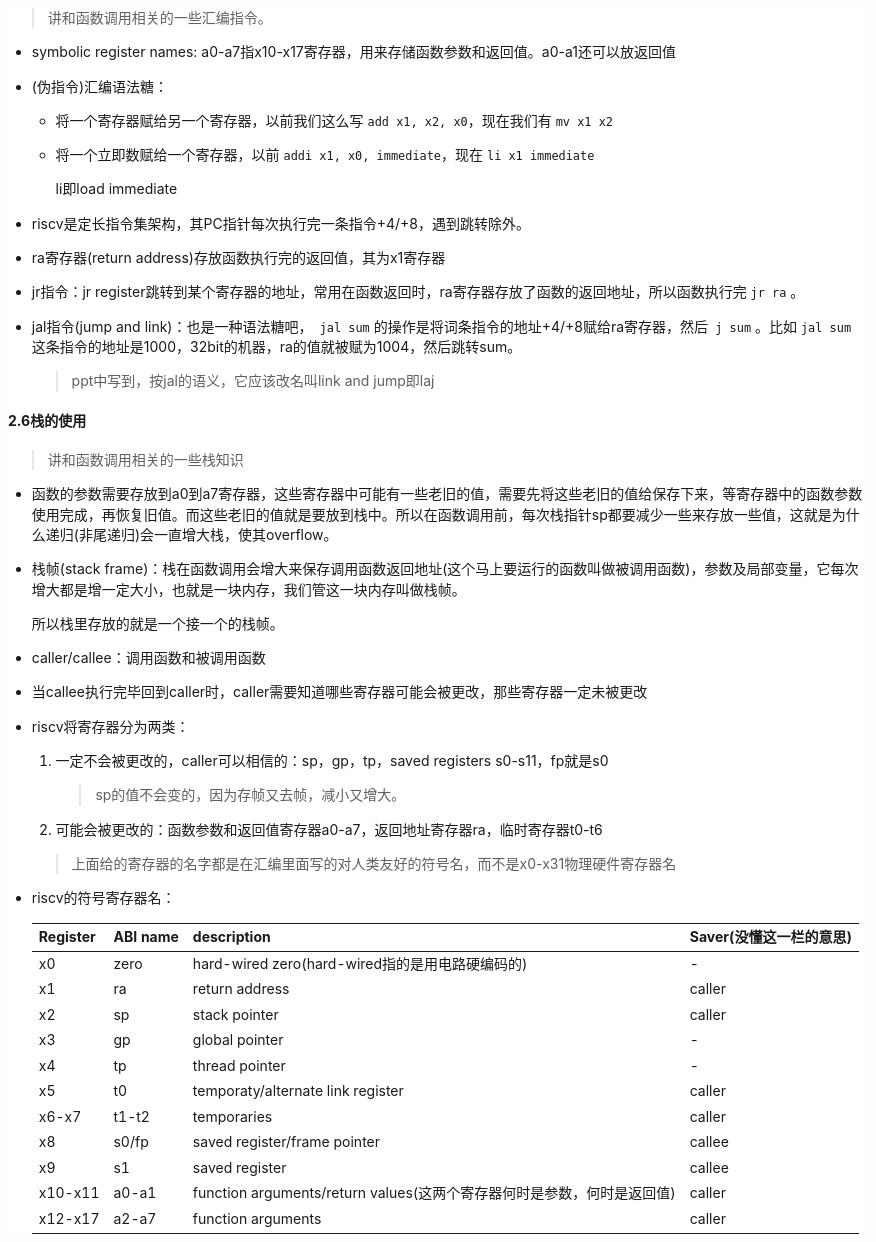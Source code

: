 > 讲和函数调用相关的一些汇编指令。

* symbolic register names: a0-a7指x10-x17寄存器，用来存储函数参数和返回值。a0-a1还可以放返回值

* (伪指令)汇编语法糖：

  * 将一个寄存器赋给另一个寄存器，以前我们这么写 ```add x1, x2, x0```，现在我们有 ```mv x1 x2``` 

  * 将一个立即数赋给一个寄存器，以前 ```addi x1, x0, immediate```，现在 ```li x1 immediate```

    li即load immediate

* riscv是定长指令集架构，其PC指针每次执行完一条指令+4/+8，遇到跳转除外。

* ra寄存器(return address)存放函数执行完的返回值，其为x1寄存器

* jr指令：jr register跳转到某个寄存器的地址，常用在函数返回时，ra寄存器存放了函数的返回地址，所以函数执行完 ```jr ra``` 。

* jal指令(jump and link)：也是一种语法糖吧，``` jal sum``` 的操作是将词条指令的地址+4/+8赋给ra寄存器，然后``` j sum``` 。比如 ```jal sum``` 这条指令的地址是1000，32bit的机器，ra的值就被赋为1004，然后跳转sum。

  > ppt中写到，按jal的语义，它应该改名叫link and jump即laj



#### 2.6栈的使用

> 讲和函数调用相关的一些栈知识

* 函数的参数需要存放到a0到a7寄存器，这些寄存器中可能有一些老旧的值，需要先将这些老旧的值给保存下来，等寄存器中的函数参数使用完成，再恢复旧值。而这些老旧的值就是要放到栈中。所以在函数调用前，每次栈指针sp都要减少一些来存放一些值，这就是为什么递归(非尾递归)会一直增大栈，使其overflow。

* 栈帧(stack frame)：栈在函数调用会增大来保存调用函数返回地址(这个马上要运行的函数叫做被调用函数)，参数及局部变量，它每次增大都是增一定大小，也就是一块内存，我们管这一块内存叫做栈帧。

  所以栈里存放的就是一个接一个的栈帧。

* caller/callee：调用函数和被调用函数

* 当callee执行完毕回到caller时，caller需要知道哪些寄存器可能会被更改，那些寄存器一定未被更改

* riscv将寄存器分为两类：

  1. 一定不会被更改的，caller可以相信的：sp，gp，tp，saved registers s0-s11，fp就是s0

     > sp的值不会变的，因为存帧又去帧，减小又增大。

  2. 可能会被更改的：函数参数和返回值寄存器a0-a7，返回地址寄存器ra，临时寄存器t0-t6

  > 上面给的寄存器的名字都是在汇编里面写的对人类友好的符号名，而不是x0-x31物理硬件寄存器名

* riscv的符号寄存器名：

  | Register | ABI name | description                                                  | Saver(没懂这一栏的意思) |
  | -------- | -------- | ------------------------------------------------------------ | ----------------------- |
  | x0       | zero     | hard-wired zero(hard-wired指的是用电路硬编码的)              | -                       |
  | x1       | ra       | return address                                               | caller                  |
  | x2       | sp       | stack pointer                                                | caller                  |
  | x3       | gp       | global pointer                                               | -                       |
  | x4       | tp       | thread pointer                                               | -                       |
  | x5       | t0       | temporaty/alternate link register                            | caller                  |
  | x6-x7    | t1-t2    | temporaries                                                  | caller                  |
  | x8       | s0/fp    | saved register/frame pointer                                 | callee                  |
  | x9       | s1       | saved register                                               | callee                  |
  | x10-x11  | a0-a1    | function arguments/return values(这两个寄存器何时是参数，何时是返回值) | caller                  |
  | x12-x17  | a2-a7    | function arguments                                           | caller                  |